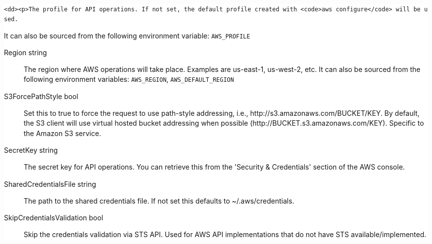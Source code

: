     <dd><p>The profile for API operations. If not set, the default profile created with <code>aws configure</code> will be used.
It can also be sourced from the following environment variable: <code>AWS_PROFILE</code></p>
</dd><dt class="property-optional"
            title="Optional">
        <span id="region_csharp">
<a data-swiftype-name="resource-property" data-swiftype-type="text" href="#region_csharp" style="color: inherit; text-decoration: inherit;">Region</a>
</span>
        <span class="property-indicator"></span>
        <span class="property-type">string</span>
    </dt>
    <dd><p>The region where AWS operations will take place. Examples are us-east-1, us-west-2, etc.
It can also be sourced from the following environment variables: <code>AWS_REGION</code>, <code>AWS_DEFAULT_REGION</code></p>
</dd><dt class="property-optional"
            title="Optional">
        <span id="s3forcepathstyle_csharp">
<a data-swiftype-name="resource-property" data-swiftype-type="text" href="#s3forcepathstyle_csharp" style="color: inherit; text-decoration: inherit;">S3Force<wbr>Path<wbr>Style</a>
</span>
        <span class="property-indicator"></span>
        <span class="property-type">bool</span>
    </dt>
    <dd><p>Set this to true to force the request to use path-style addressing, i.e., http://s3.amazonaws.com/BUCKET/KEY. By
default, the S3 client will use virtual hosted bucket addressing when possible (http://BUCKET.s3.amazonaws.com/KEY).
Specific to the Amazon S3 service.</p>
</dd><dt class="property-optional"
            title="Optional">
        <span id="secretkey_csharp">
<a data-swiftype-name="resource-property" data-swiftype-type="text" href="#secretkey_csharp" style="color: inherit; text-decoration: inherit;">Secret<wbr>Key</a>
</span>
        <span class="property-indicator"></span>
        <span class="property-type">string</span>
    </dt>
    <dd><p>The secret key for API operations. You can retrieve this from the 'Security &amp; Credentials' section of the AWS console.</p>
</dd><dt class="property-optional"
            title="Optional">
        <span id="sharedcredentialsfile_csharp">
<a data-swiftype-name="resource-property" data-swiftype-type="text" href="#sharedcredentialsfile_csharp" style="color: inherit; text-decoration: inherit;">Shared<wbr>Credentials<wbr>File</a>
</span>
        <span class="property-indicator"></span>
        <span class="property-type">string</span>
    </dt>
    <dd><p>The path to the shared credentials file. If not set this defaults to ~/.aws/credentials.</p>
</dd><dt class="property-optional"
            title="Optional">
        <span id="skipcredentialsvalidation_csharp">
<a data-swiftype-name="resource-property" data-swiftype-type="text" href="#skipcredentialsvalidation_csharp" style="color: inherit; text-decoration: inherit;">Skip<wbr>Credentials<wbr>Validation</a>
</span>
        <span class="property-indicator"></span>
        <span class="property-type">bool</span>
    </dt>
    <dd><p>Skip the credentials validation via STS API. Used for AWS API implementations that do not have STS
available/implemented.</p>
</dd><dt class="property-optional"
            title="Optional">